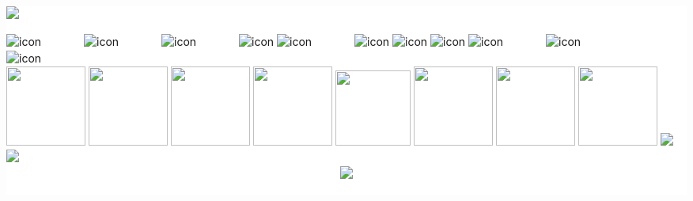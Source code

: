 
<img src="https://skillicons.dev/icons?i=ps,ai,pr,c,cpp,cs,ts,discord,twitter,mongodb,instagram,idea,git" /><br>


<img src="https://techstack-generator.vercel.app/kubernetes-icon.svg" alt="icon" width="65" style="width: 65px; height: 65px; margin-right: 50px; margin-bottom: 0px;" />
<img src="https://techstack-generator.vercel.app/js-icon.svg" alt="icon" width="65" style="width: 65px; height: 65px; margin-right: 50px; margin-bottom: 0px;" />
<img src="https://techstack-generator.vercel.app/mysql-icon.svg" alt="icon" width="65" style="width: 65px; height: 65px; margin-right: 50px; margin-bottom: 0px;" />
<img src="https://techstack-generator.vercel.app/webpack-icon.svg" alt="icon" width="65" style="width: 65px; height: 65px; margin-right: 0px; margin-bottom: 0px;" />
<img src="https://techstack-generator.vercel.app/docker-icon.svg" alt="icon" width="65" style="width: 65px; height: 65px; margin-right: 50px; margin-bottom: 0px;" /> 
<img src="https://techstack-generator.vercel.app/redux-icon.svg" alt="icon" width="65" style="width: 65px; height: 65px; margin-right: 0px; margin-bottom: 0px;" />
<img src="https://techstack-generator.vercel.app/java-icon.svg" alt="icon" width="65" style="width: 65px; height: 65px; margin-right: 0px; margin-bottom: 0px;" />
<img src="https://techstack-generator.vercel.app/eslint-icon.svg" alt="icon" width="65" style="width: 65px; height: 65px; margin-right: 0px; margin-bottom: 0px;" />
<img src="https://techstack-generator.vercel.app/aws-icon.svg" alt="icon" width="65" style="width: 65px; height: 65px; margin-right: 50px; margin-bottom: 0px;" />
<img src="https://techstack-generator.vercel.app/ts-icon.svg" alt="icon" width="65" style="width: 65px; height: 65px; margin-right: 50px; margin-bottom: 0px;" />
<img src="https://techstack-generator.vercel.app/nginx-icon.svg" alt="icon" width="65" style="width: 65px; height: 65px; margin-right: 50px; margin-bottom: 0px;" /><br>


<img height="100" width="100" src="https://cdn.jsdelivr.net/gh/higherzhouhui/higherzhouhui/assets/images/html.webp">
<img height="100" width="100" src="https://cdn.jsdelivr.net/gh/higherzhouhui/higherzhouhui/assets/images/cssgif.webp">
<img height="100" width="100" src="https://cdn.jsdelivr.net/gh/higherzhouhui/higherzhouhui/assets/images/vscode.webp">
<img height="100" width="100" src="https://cdn.jsdelivr.net/gh/higherzhouhui/higherzhouhui/assets/images/react.webp">
<img height="95" width="95" src="https://cdn.jsdelivr.net/gh/higherzhouhui/higherzhouhui/assets/images/vue.webp">
<img height="100" width="100" src="https://cdn.jsdelivr.net/gh/higherzhouhui/higherzhouhui/assets/images/python.webp">
<img height="100" width="100" src="https://cdn.jsdelivr.net/gh/higherzhouhui/higherzhouhui/assets/images/js.webp">
<img height="100" width="100" src="https://cdn.jsdelivr.net/gh/higherzhouhui/higherzhouhui/assets/images/github.webp">


<picture>
  <source media="(prefers-color-scheme: dark)" srcset="https://cdn.jsdelivr.net/gh/higherzhouhui/higherzhouhui/profile-3d-contrib/profile-night-rainbow.svg" />
  <source media="(prefers-color-scheme: light)" srcset="https://cdn.jsdelivr.net/gh/higherzhouhui/higherzhouhui/profile-3d-contrib/profile-gitblock.svg" />
  <img src="https://cdn.jsdelivr.net/gh/higherzhouhui/higherzhouhui/profile-3d-contrib/profile-night-rainbow.svg" />
</picture>

</div>


<img width="200%" src="https://cdn.jsdelivr.net/gh/higherzhouhui/higherzhouhui/assets/images/hr.gif" />


<div align="center">


<img width="36%" src="https://cdn.jsdelivr.net/gh/higherzhouhui/higherzhouhui/assets/images/githubgif.gif" />


<table>
  <tr>
